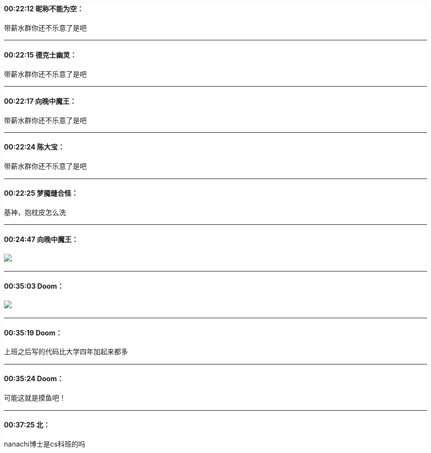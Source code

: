 #### 00:22:12  昵称不能为空：

带薪水群你还不乐意了是吧

*****

#### 00:22:15  德克士幽灵：

带薪水群你还不乐意了是吧

*****

#### 00:22:17  向晚中魔王：

带薪水群你还不乐意了是吧

*****

#### 00:22:24  陈大宝：

带薪水群你还不乐意了是吧

*****

#### 00:22:25  梦魇缝合怪：

基神，抱枕皮怎么洗

*****

#### 00:24:47  向晚中魔王：

![](http://gchat.qpic.cn/gchatpic_new/1759772708/614391357-2228424484-92892A9ABE64E51646FA323F9164E59A/0?term=2")

*****

#### 00:35:03  Doom：

![](http://gchat.qpic.cn/gchatpic_new/1747222904/614391357-2154875269-11255D9F3D2443ED55FEFDACFE23606C/0?term=2")

*****

#### 00:35:19  Doom：

上班之后写的代码比大学四年加起来都多

*****

#### 00:35:24  Doom：

可能这就是摸鱼吧！

*****

#### 00:37:25  北：

nanachi博士是cs科班的吗
